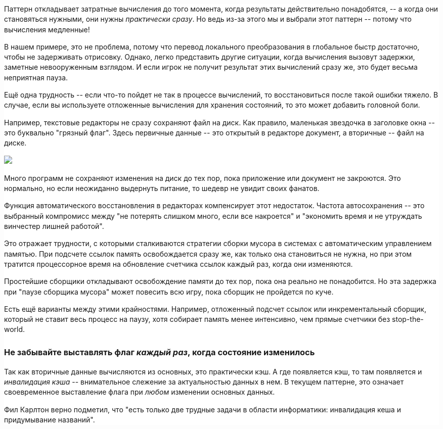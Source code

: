 Паттерн откладывает затратные вычисления до того момента, когда результаты действительно понадобятся, -- а когда они становяться нужными, они нужны *практически сразу*. Но ведь из-за этого мы и выбрали этот паттерн -- потому что вычисления медленные!

В нашем примере, это не проблема, потому что перевод локального преобразования в глобальное быстр достаточно, чтобы не задерживать отрисовку. Однако, легко представить другие ситуации, когда вычисления вызовут задержки, заметные невооруженным взглядом. И если игрок не получит результат этих вычислений сразу же, это будет весьма неприятная <span name="gc">пауза</span>. 

Ещё одна трудность -- если что-то пойдет не так в процессе вычислений, то восстановиться после такой ошибки тяжело. В случае, если вы используете отложенные вычисления для хранения состояний, то это может добавить головной боли. 
  
Например, текстовые редакторы не сразу сохраняют файл на диск. Как правило, маленькая звездочка в заголовке окна -- это буквально "грязный флаг". Здесь первичные данные -- это открытый в редакторе документ, а вторичные -- файл на диске.

<img src="images/dirty-flag-title-bar.png" />

Много программ не сохраняют изменения на диск до тех пор, пока приложение или документ не закроются. Это нормально, но если неожиданно выдернуть питание, то шедевр не увидит своих фанатов. 

Функция автоматического восстановления в редакторах компенсирует этот недостаток. Частота автосохранения -- это выбранный компромисс между "не потерять слишком много, если все накроется" и "экономить время и не утруждать винчестер лишней работой".  

<aside name="gc">

Это отражает трудности, с которыми сталкиваются стратегии сборки мусора в системах с автоматическим управлением памятью. При подсчете ссылок память освобождается сразу же, как только она становиться не нужна, но при этом тратится процессорное время на обновление счетчика ссылок каждый раз, когда они изменяются. 

Простейшие сборщики откладывают освобождение памяти до тех пор, пока она реально не понадобится. Но эта задержка при "<span title="GC pause">паузе сборщика мусора<span>" может повесить всю игру, пока сборщик не пройдется по куче. 

Есть ещё варианты между этими крайностями. Например, отложенный подсчет ссылок или инкрементальный сборщик, который не ставит весь процесс на паузу, хотя собирает память менее интенсивно, чем прямые счетчики без stop-the-world.

</aside>

### Не забывайте выставлять флаг *каждый раз*, когда состояние изменилось

Так как вторичные данные вычисляются из основных, это практически кэш. А где появляется кэш, то там появляется и <span name="cache">*инвалидация кэша*</span> -- внимательное слежение за актуальностью данных в нем. В текущем паттерне, это означает своевременное выставление флага при *любом* изменении основных данных.

<aside name="cache">

Фил Карлтон верно подметил, что "есть только две трудные задачи в области информатики: инвалидация кеша и придумывание названий".
 
</aside>
